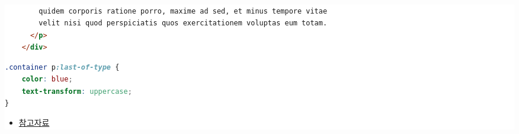 ```html
        quidem corporis ratione porro, maxime ad sed, et minus tempore vitae
        velit nisi quod perspiciatis quos exercitationem voluptas eum totam.
      </p>
    </div>
```
```css
.container p:last-of-type {
    color: blue;
    text-transform: uppercase;
}
```
- [참고자료](https://developer.mozilla.org/en-US/docs/Web/CSS/text-transform)
